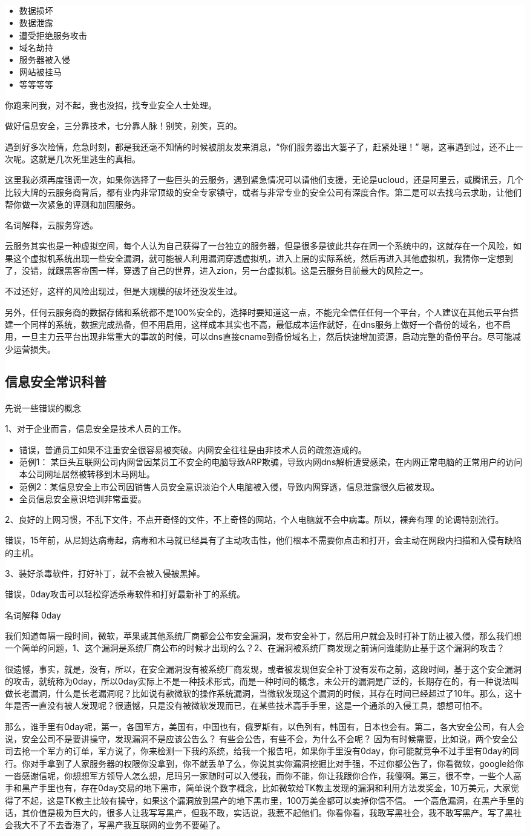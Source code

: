 + 数据损坏
+ 数据泄露
+ 遭受拒绝服务攻击
+ 域名劫持
+ 服务器被入侵
+ 网站被挂马
+ 等等等等
  
你跑来问我，对不起，我也没招，找专业安全人士处理。

做好信息安全，三分靠技术，七分靠人脉！别笑，别笑，真的。

遇到好多次险情，危急时刻，都是我还毫不知情的时候被朋友发来消息，“你们服务器出大篓子了，赶紧处理！” 嗯，这事遇到过，还不止一次呢。这就是几次死里逃生的真相。

这里我必须再度强调一次，如果你选择了一些巨头的云服务，遇到紧急情况可以请他们支援，无论是ucloud，还是阿里云，或腾讯云，几个比较大牌的云服务商背后，都有业内非常顶级的安全专家镇守，或者与非常专业的安全公司有深度合作。第二是可以去找乌云求助，让他们帮你做一次紧急的评测和加固服务。
       
名词解释，云服务穿透。

云服务其实也是一种虚拟空间，每个人认为自己获得了一台独立的服务器，但是很多是彼此共存在同一个系统中的，这就存在一个风险，如果这个虚拟机系统出现一些安全漏洞，就可能被人利用漏洞穿透虚拟机，进入上层的实际系统，然后再进入其他虚拟机，我猜你一定想到了，没错，就跟黑客帝国一样，穿透了自己的世界，进入zion，另一台虚拟机。这是云服务目前最大的风险之一。

不过还好，这样的风险出现过，但是大规模的破坏还没发生过。

另外，任何云服务商的数据存储和系统都不是100%安全的，选择时要知道这一点，不能完全信任任何一个平台，个人建议在其他云平台搭建一个同样的系统，数据完成热备，但不用启用，这样成本其实也不高，最低成本运作就好，在dns服务上做好一个备份的域名，也不启用，一旦主力云平台出现非常重大的事故的时候，可以dns直接cname到备份域名上，然后快速增加资源，启动完整的备份平台。尽可能减少运营损失。

## 信息安全常识科普

先说一些错误的概念
 
1、对于企业而言，信息安全是技术人员的工作。

+ 错误，普通员工如果不注重安全很容易被突破。内网安全往往是由非技术人员的疏忽造成的。
+ 范例1： 某巨头互联网公司内网曾因某员工不安全的电脑导致ARP欺骗，导致内网dns解析遭受感染，在内网正常电脑的正常用户的访问本公司网址居然被转移到木马网址。
+ 范例2：某信息安全上市公司因销售人员安全意识淡泊个人电脑被入侵，导致内网穿透，信息泄露很久后被发现。
+ 全员信息安全意识培训非常重要。
 
2、良好的上网习惯，不乱下文件，不点开奇怪的文件，不上奇怪的网站，个人电脑就不会中病毒。所以，裸奔有理 的论调特别流行。

错误，15年前，从尼姆达病毒起，病毒和木马就已经具有了主动攻击性，他们根本不需要你点击和打开，会主动在网段内扫描和入侵有缺陷的主机。
 
3、装好杀毒软件，打好补丁，就不会被入侵被黑掉。

错误，0day攻击可以轻松穿透杀毒软件和打好最新补丁的系统。
 
名词解释 0day
 
我们知道每隔一段时间，微软，苹果或其他系统厂商都会公布安全漏洞，发布安全补丁，然后用户就会及时打补丁防止被入侵，那么我们想一个简单的问题，1、这个漏洞是系统厂商公布的时候才出现的么？2、在漏洞被系统厂商发现之前请问谁能防止基于这个漏洞的攻击？

很遗憾，事实，就是，没有，所以，在安全漏洞没有被系统厂商发现，或者被发现但安全补丁没有发布之前，这段时间，基于这个安全漏洞的攻击，就统称为0day，所以0day实际上不是一种技术形式，而是一种时间的概念，未公开的漏洞是广泛的，长期存在的，有一种说法叫做长老漏洞，什么是长老漏洞呢？比如说有款微软的操作系统漏洞，当微软发现这个漏洞的时候，其存在时间已经超过了10年。那么，这十年是否一直没有被人发现呢？很遗憾，只是没有被微软发现而已，在某些技术高手手里，这是一个通杀的入侵工具，想想可怕不。

那么，谁手里有0day呢，第一，各国军方，美国有，中国也有，俄罗斯有，以色列有，韩国有，日本也会有。第二，各大安全公司，有人会说，安全公司不是要讲操守，发现漏洞不是应该公告么？ 有些会公告，有些不会，为什么不会呢？ 因为有时候需要，比如说，两个安全公司去抢一个军方的订单，军方说了，你来检测一下我的系统，给我一个报告吧，如果你手里没有0day，你可能就竞争不过手里有0day的同行。你对手拿到了人家服务器的权限你没拿到，你不就丢单了么，你说其实你漏洞挖掘比对手强，不过你都公告了，你看微软，google给你一沓感谢信呢，你想想军方领导人怎么想，尼玛另一家随时可以入侵我，而你不能，你让我跟你合作，我傻啊。第三，很不幸，一些个人高手和黑产手里也有，存在0day交易的地下黑市，简单说个数字概念，比如微软给TK教主发现的漏洞和利用方法发奖金，10万美元，大家觉得了不起，这是TK教主比较有操守，如果这个漏洞放到黑产的地下黑市里，100万美金都可以卖掉你信不信。 一个高危漏洞，在黑产手里的话，其价值是极为巨大的，很多人让我写写黑产，但我不敢，实话说，我惹不起他们。你看你看，我敢写黑社会，我不敢写黑产。写了黑社会我大不了不去香港了，写黑产我互联网的业务不要碰了。
 